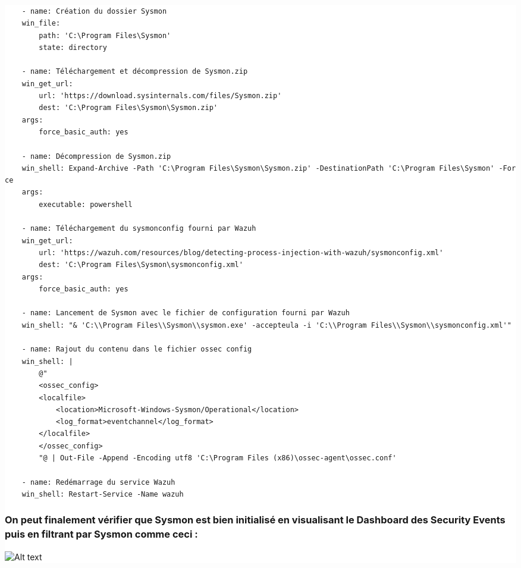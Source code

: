         - name: Création du dossier Sysmon
        win_file:
            path: 'C:\Program Files\Sysmon'
            state: directory

        - name: Téléchargement et décompression de Sysmon.zip
        win_get_url:
            url: 'https://download.sysinternals.com/files/Sysmon.zip'
            dest: 'C:\Program Files\Sysmon\Sysmon.zip'
        args:
            force_basic_auth: yes

        - name: Décompression de Sysmon.zip
        win_shell: Expand-Archive -Path 'C:\Program Files\Sysmon\Sysmon.zip' -DestinationPath 'C:\Program Files\Sysmon' -Force
        args:
            executable: powershell

        - name: Téléchargement du sysmonconfig fourni par Wazuh
        win_get_url:
            url: 'https://wazuh.com/resources/blog/detecting-process-injection-with-wazuh/sysmonconfig.xml'
            dest: 'C:\Program Files\Sysmon\sysmonconfig.xml'
        args:
            force_basic_auth: yes

        - name: Lancement de Sysmon avec le fichier de configuration fourni par Wazuh
        win_shell: "& 'C:\\Program Files\\Sysmon\\sysmon.exe' -accepteula -i 'C:\\Program Files\\Sysmon\\sysmonconfig.xml'"

        - name: Rajout du contenu dans le fichier ossec config
        win_shell: |
            @"
            <ossec_config>
            <localfile>    
                <location>Microsoft-Windows-Sysmon/Operational</location>
                <log_format>eventchannel</log_format>
            </localfile>
            </ossec_config>
            "@ | Out-File -Append -Encoding utf8 'C:\Program Files (x86)\ossec-agent\ossec.conf'

        - name: Redémarrage du service Wazuh
        win_shell: Restart-Service -Name wazuh

### On peut finalement vérifier que Sysmon est bien initialisé en visualisant le Dashboard des Security Events puis en filtrant par Sysmon comme ceci :
![Alt text](image-4.png)
